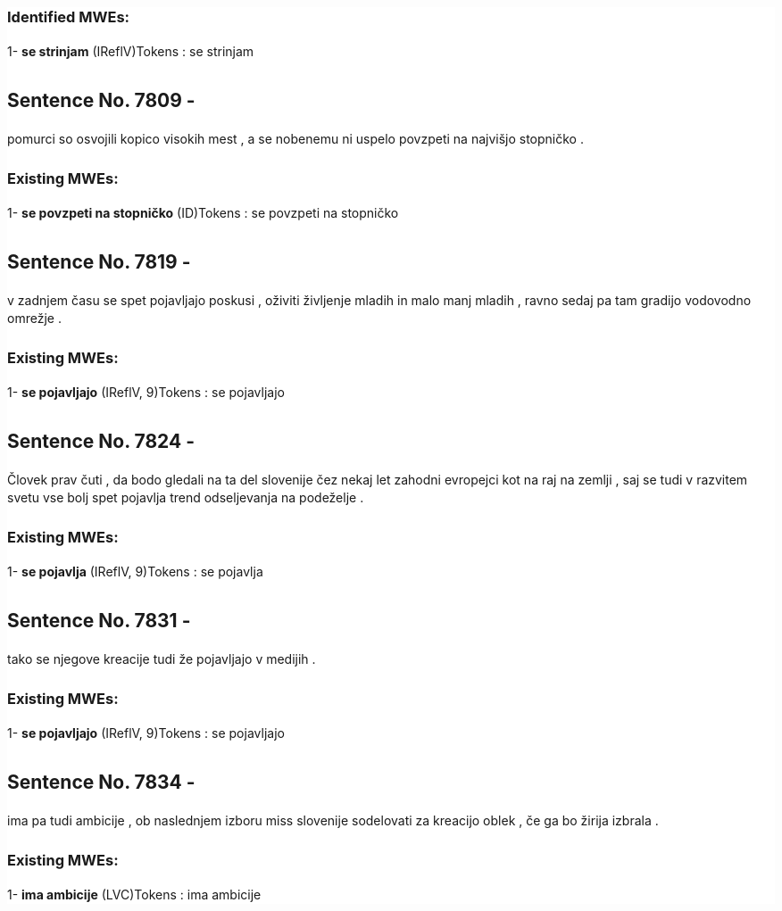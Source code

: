 ### Identified MWEs: 
1- **se strinjam** (IReflV)Tokens : 
se
strinjam

## Sentence No. 7809 - 
pomurci so osvojili kopico visokih mest , a se nobenemu ni uspelo povzpeti na najvišjo stopničko . 
### Existing MWEs: 
1- **se povzpeti na stopničko** (ID)Tokens : 
se
povzpeti
na
stopničko

## Sentence No. 7819 - 
v zadnjem času se spet pojavljajo poskusi , oživiti življenje mladih in malo manj mladih , ravno sedaj pa tam gradijo vodovodno omrežje . 
### Existing MWEs: 
1- **se pojavljajo** (IReflV, 9)Tokens : 
se
pojavljajo

## Sentence No. 7824 - 
Človek prav čuti , da bodo gledali na ta del slovenije čez nekaj let zahodni evropejci kot na raj na zemlji , saj se tudi v razvitem svetu vse bolj spet pojavlja trend odseljevanja na podeželje . 
### Existing MWEs: 
1- **se pojavlja** (IReflV, 9)Tokens : 
se
pojavlja

## Sentence No. 7831 - 
tako se njegove kreacije tudi že pojavljajo v medijih . 
### Existing MWEs: 
1- **se pojavljajo** (IReflV, 9)Tokens : 
se
pojavljajo

## Sentence No. 7834 - 
ima pa tudi ambicije , ob naslednjem izboru miss slovenije sodelovati za kreacijo oblek , če ga bo žirija izbrala . 
### Existing MWEs: 
1- **ima ambicije** (LVC)Tokens : 
ima
ambicije
